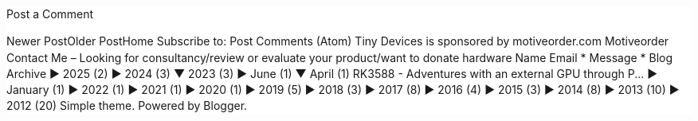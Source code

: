 Post a Comment


Newer PostOlder PostHome
Subscribe to: Post Comments (Atom)
Tiny Devices is sponsored by motiveorder.com
Motiveorder
Contact Me – Looking for consultancy/review or evaluate your product/want to donate hardware
Name
Email *
Message *
Blog Archive
►  2025 (2)
►  2024 (3)
▼  2023 (3)
►  June (1)
▼  April (1)
RK3588 - Adventures with an external GPU through P...
►  January (1)
►  2022 (1)
►  2021 (1)
►  2020 (1)
►  2019 (5)
►  2018 (3)
►  2017 (8)
►  2016 (4)
►  2015 (3)
►  2014 (8)
►  2013 (10)
►  2012 (20)
Simple theme. Powered by Blogger.